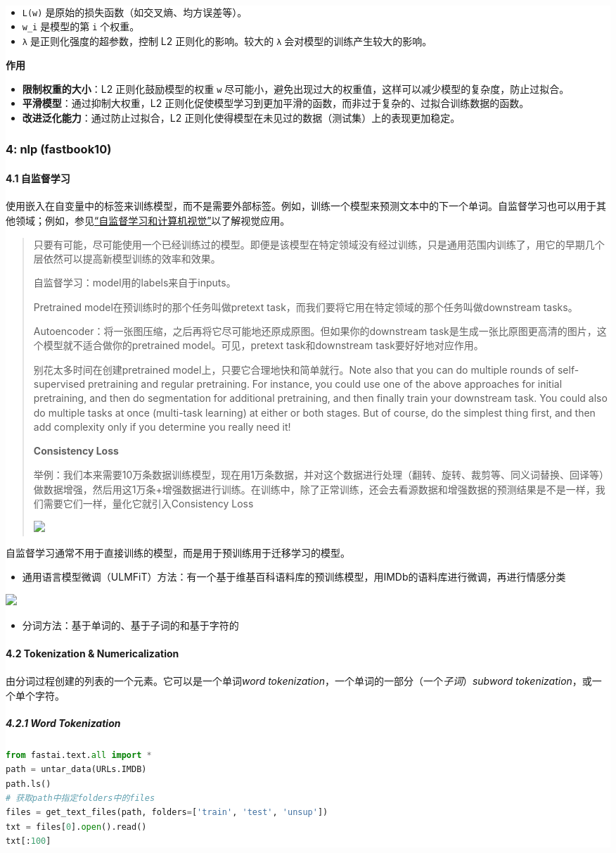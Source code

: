 - `L(w)` 是原始的损失函数（如交叉熵、均方误差等）。
- `w_i` 是模型的第 `i` 个权重。
- `λ` 是正则化强度的超参数，控制 L2 正则化的影响。较大的 `λ` 会对模型的训练产生较大的影响。

**作用**

- **限制权重的大小**：L2 正则化鼓励模型的权重 `w` 尽可能小，避免出现过大的权重值，这样可以减少模型的复杂度，防止过拟合。
- **平滑模型**：通过抑制大权重，L2 正则化促使模型学习到更加平滑的函数，而非过于复杂的、过拟合训练数据的函数。
- **改进泛化能力**：通过防止过拟合，L2 正则化使得模型在未见过的数据（测试集）上的表现更加稳定。

### 4: nlp (fastbook10)

#### 4.1 自监督学习

使用嵌入在自变量中的标签来训练模型，而不是需要外部标签。例如，训练一个模型来预测文本中的下一个单词。自监督学习也可以用于其他领域；例如，参见[“自监督学习和计算机视觉”](https://oreil.ly/ECjfJ)以了解视觉应用。

> 只要有可能，尽可能使用一个已经训练过的模型。即便是该模型在特定领域没有经过训练，只是通用范围内训练了，用它的早期几个层依然可以提高新模型训练的效率和效果。
>
> 自监督学习：model用的labels来自于inputs。
>
> Pretrained model在预训练时的那个任务叫做pretext task，而我们要将它用在特定领域的那个任务叫做downstream tasks。
>
> Autoencoder：将一张图压缩，之后再将它尽可能地还原成原图。但如果你的downstream task是生成一张比原图更高清的图片，这个模型就不适合做你的pretrained model。可见，pretext task和downstream task要好好地对应作用。
>
> 别花太多时间在创建pretrained model上，只要它合理地快和简单就行。Note also that you can do multiple rounds of self-supervised pretraining and regular pretraining. For instance, you could use one of the above approaches for initial pretraining, and then do segmentation for additional pretraining, and then finally train your downstream task. You could also do multiple tasks at once (multi-task learning) at either or both stages. But of course, do the simplest thing first, and then add complexity only if you determine you really need it!
>
> **Consistency Loss** 
>
> 举例：我们本来需要10万条数据训练模型，现在用1万条数据，并对这个数据进行处理（翻转、旋转、裁剪等、同义词替换、回译等）做数据增强，然后用这1万条+增强数据进行训练。在训练中，除了正常训练，还会去看源数据和增强数据的预测结果是不是一样，我们需要它们一样，量化它就引入Consistency Loss
>
> ![](D:\Git\a\Path-Records\img\04-1-1.jpg)

自监督学习通常不用于直接训练的模型，而是用于预训练用于迁移学习的模型。

* 通用语言模型微调（ULMFiT）方法：有一个基于维基百科语料库的预训练模型，用IMDb的语料库进行微调，再进行情感分类

![](D:\Git\a\Path-Records\img\dlcf_1001.png)

* 分词方法：基于单词的、基于子词的和基于字符的

#### 4.2 Tokenization & Numericalization

由分词过程创建的列表的一个元素。它可以是一个单词*word tokenization*，一个单词的一部分（一个*子词*）*subword tokenization*，或一个单个字符。

##### 4.2.1 Word Tokenization

```python
from fastai.text.all import *
path = untar_data(URLs.IMDB)
path.ls()
# 获取path中指定folders中的files
files = get_text_files(path, folders=['train', 'test', 'unsup'])
txt = files[0].open().read()
txt[:100]
```
